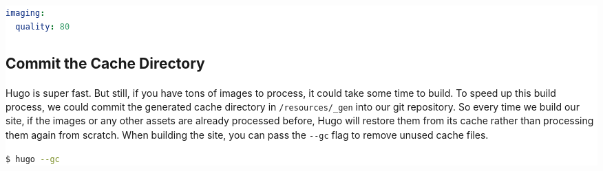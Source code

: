 ```yaml
imaging:
  quality: 80
```

## Commit the Cache Directory

Hugo is super fast. But still, if you have tons of images to process, it could take some time to build. To speed up this build process, we could commit the generated cache directory in `/resources/_gen` into our git repository. So every time we build our site, if the images or any other assets are already processed before, Hugo will restore them from its cache rather than processing them again from scratch. When building the site, you can pass the `--gc` flag to remove unused cache files.

```sh
$ hugo --gc
```
